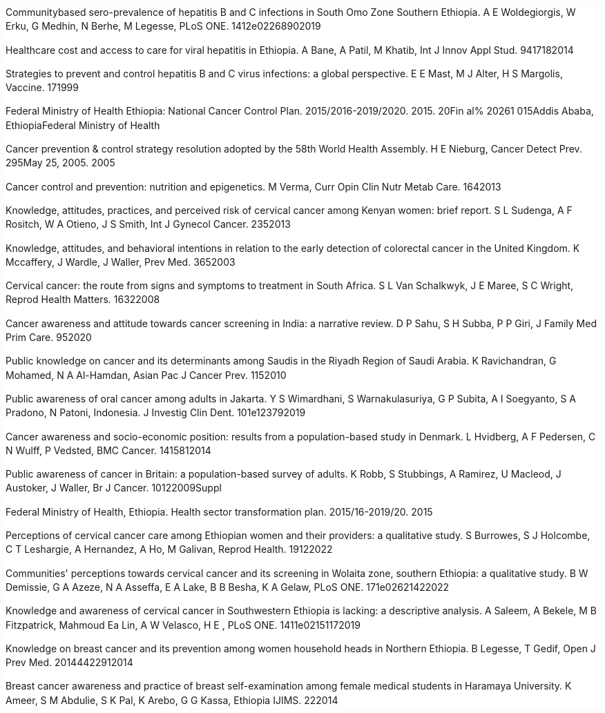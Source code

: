 Communitybased sero-prevalence of hepatitis B and C infections in South Omo Zone Southern Ethiopia. A E Woldegiorgis, W Erku, G Medhin, N Berhe, M Legesse, PLoS ONE. 1412e02268902019

Healthcare cost and access to care for viral hepatitis in Ethiopia. A Bane, A Patil, M Khatib, Int J Innov Appl Stud. 9417182014

Strategies to prevent and control hepatitis B and C virus infections: a global perspective. E E Mast, M J Alter, H S Margolis, Vaccine. 171999

Federal Ministry of Health Ethiopia: National Cancer Control Plan. 2015/2016-2019/2020. 2015. 20Fin al% 20261 015Addis Ababa, EthiopiaFederal Ministry of Health

Cancer prevention & control strategy resolution adopted by the 58th World Health Assembly. H E Nieburg, Cancer Detect Prev. 295May 25, 2005. 2005

Cancer control and prevention: nutrition and epigenetics. M Verma, Curr Opin Clin Nutr Metab Care. 1642013

Knowledge, attitudes, practices, and perceived risk of cervical cancer among Kenyan women: brief report. S L Sudenga, A F Rositch, W A Otieno, J S Smith, Int J Gynecol Cancer. 2352013

Knowledge, attitudes, and behavioral intentions in relation to the early detection of colorectal cancer in the United Kingdom. K Mccaffery, J Wardle, J Waller, Prev Med. 3652003

Cervical cancer: the route from signs and symptoms to treatment in South Africa. S L Van Schalkwyk, J E Maree, S C Wright, Reprod Health Matters. 16322008

Cancer awareness and attitude towards cancer screening in India: a narrative review. D P Sahu, S H Subba, P P Giri, J Family Med Prim Care. 952020

Public knowledge on cancer and its determinants among Saudis in the Riyadh Region of Saudi Arabia. K Ravichandran, G Mohamed, N A Al-Hamdan, Asian Pac J Cancer Prev. 1152010

Public awareness of oral cancer among adults in Jakarta. Y S Wimardhani, S Warnakulasuriya, G P Subita, A I Soegyanto, S A Pradono, N Patoni, Indonesia. J Investig Clin Dent. 101e123792019

Cancer awareness and socio-economic position: results from a population-based study in Denmark. L Hvidberg, A F Pedersen, C N Wulff, P Vedsted, BMC Cancer. 1415812014

Public awareness of cancer in Britain: a population-based survey of adults. K Robb, S Stubbings, A Ramirez, U Macleod, J Austoker, J Waller, Br J Cancer. 10122009Suppl

Federal Ministry of Health, Ethiopia. Health sector transformation plan. 2015/16-2019/20. 2015

Perceptions of cervical cancer care among Ethiopian women and their providers: a qualitative study. S Burrowes, S J Holcombe, C T Leshargie, A Hernandez, A Ho, M Galivan, Reprod Health. 19122022

Communities' perceptions towards cervical cancer and its screening in Wolaita zone, southern Ethiopia: a qualitative study. B W Demissie, G A Azeze, N A Asseffa, E A Lake, B B Besha, K A Gelaw, PLoS ONE. 171e02621422022

Knowledge and awareness of cervical cancer in Southwestern Ethiopia is lacking: a descriptive analysis. A Saleem, A Bekele, M B Fitzpatrick, Mahmoud Ea Lin, A W Velasco, H E , PLoS ONE. 1411e02151172019

Knowledge on breast cancer and its prevention among women household heads in Northern Ethiopia. B Legesse, T Gedif, Open J Prev Med. 20144422912014

Breast cancer awareness and practice of breast self-examination among female medical students in Haramaya University. K Ameer, S M Abdulie, S K Pal, K Arebo, G G Kassa, Ethiopia IJIMS. 222014
